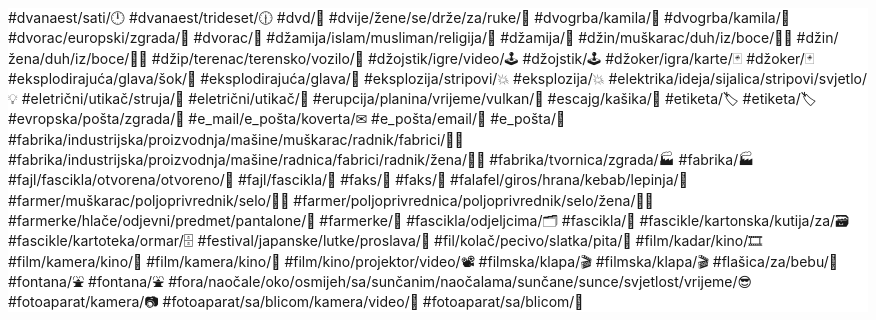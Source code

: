 #dvanaest/sati/🕛
#dvanaest/trideset/🕧
#dvd/📀
#dvije/žene/se/drže/za/ruke/👭
#dvogrba/kamila/🐫
#dvogrba/kamila/🐫
#dvorac/europski/zgrada/🏰
#dvorac/🏰
#džamija/islam/musliman/religija/🕌
#džamija/🕌
#džin/muškarac/duh/iz/boce/🧞‍♂
#džin/žena/duh/iz/boce/🧞‍♀
#džip/terenac/terensko/vozilo/🚙
#džojstik/igre/video/🕹
#džojstik/🕹
#džoker/igra/karte/🃏
#džoker/🃏
#eksplodirajuća/glava/šok/🤯
#eksplodirajuća/glava/🤯
#eksplozija/stripovi/💥
#eksplozija/💥
#elektrika/ideja/sijalica/stripovi/svjetlo/💡
#eletrični/utikač/struja/🔌
#eletrični/utikač/🔌
#erupcija/planina/vrijeme/vulkan/🌋
#escajg/kašika/🥄
#etiketa/🏷
#etiketa/🏷
#evropska/pošta/zgrada/🏤
#e_mail/e_pošta/koverta/✉
#e_pošta/email/📧
#e_pošta/📧
#fabrika/industrijska/proizvodnja/mašine/muškarac/radnik/fabrici/👨‍🏭
#fabrika/industrijska/proizvodnja/mašine/radnica/fabrici/radnik/žena/👩‍🏭
#fabrika/tvornica/zgrada/🏭
#fabrika/🏭
#fajl/fascikla/otvorena/otvoreno/📂
#fajl/fascikla/📁
#faks/📠
#faks/📠
#falafel/giros/hrana/kebab/lepinja/🥙
#farmer/muškarac/poljoprivrednik/selo/👨‍🌾
#farmer/poljoprivrednica/poljoprivrednik/selo/žena/👩‍🌾
#farmerke/hlače/odjevni/predmet/pantalone/👖
#farmerke/👖
#fascikla/odjeljcima/🗂
#fascikla/📁
#fascikle/kartonska/kutija/za/🗃
#fascikle/kartoteka/ormar/🗄
#festival/japanske/lutke/proslava/🎎
#fil/kolač/pecivo/slatka/pita/🥧
#film/kadar/kino/🎞
#film/kamera/kino/🎥
#film/kamera/kino/🎦
#film/kino/projektor/video/📽
#filmska/klapa/🎬
#filmska/klapa/🎬
#flašica/za/bebu/🍼
#fontana/⛲
#fontana/⛲
#fora/naočale/oko/osmijeh/sa/sunčanim/naočalama/sunčane/sunce/svjetlost/vrijeme/😎
#fotoaparat/kamera/📷
#fotoaparat/sa/blicom/kamera/video/📸
#fotoaparat/sa/blicom/📸